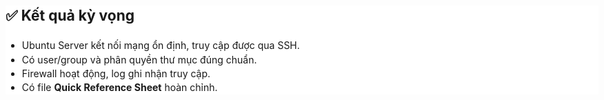 
## ✅ Kết quả kỳ vọng

- Ubuntu Server kết nối mạng ổn định, truy cập được qua SSH.
- Có user/group và phân quyền thư mục đúng chuẩn.
- Firewall hoạt động, log ghi nhận truy cập.
- Có file **Quick Reference Sheet** hoàn chỉnh.
